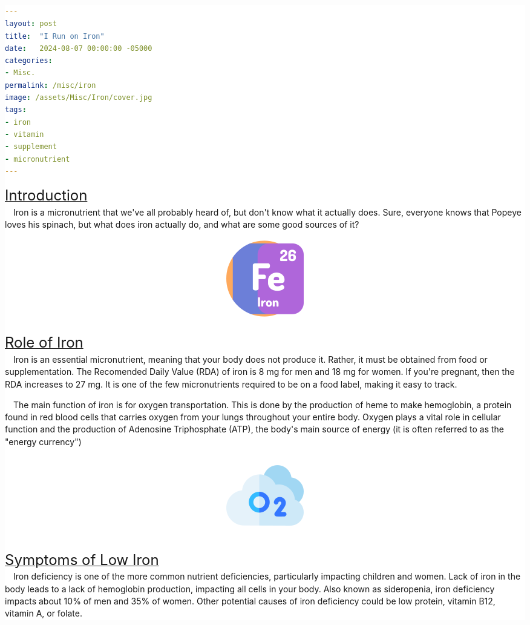 ```yaml
---
layout: post
title:  "I Run on Iron"
date:   2024-08-07 00:00:00 -05000
categories: 
- Misc.
permalink: /misc/iron
image: /assets/Misc/Iron/cover.jpg
tags: 
- iron
- vitamin
- supplement
- micronutrient
---
```

<u><font size="+2">Introduction</font></u><br>
&emsp;Iron is a micronutrient that we've all probably heard of, but don't know what it actually does.  Sure, everyone knows that Popeye loves his spinach, but what does iron actually do, and what are some good sources of it?

<center><img src="/assets/Misc/Iron/element.jpg" alt="" class="smaller-image"></center><br>
<u><font size="+2">Role of Iron</font></u><br>
&emsp;Iron is an essential micronutrient, meaning that your body does not produce it.  Rather, it must be obtained from food or supplementation.  The Recomended Daily Value (RDA) of iron is 8 mg for men and 18 mg for women.  If you're pregnant, then the RDA increases to 27 mg. It is one of the few micronutrients required to be on a food label, making it easy to track.

&emsp;The main function of iron is for oxygen transportation.  This is done by the production of heme to make hemoglobin, a protein found in red blood cells that carries oxygen from your lungs throughout your entire body.  Oxygen plays a vital role in cellular function and the production of Adenosine Triphosphate (ATP), the body's main source of energy (it is often referred to as the "energy currency")

<center><img src="/assets/Misc/Iron/oxygen.jpg" alt="" class="smaller-image"></center><br>
<u><font size="+2">Symptoms of Low Iron</font></u><br>
&emsp;Iron deficiency is one of the more common nutrient deficiencies, particularly impacting children and women. Lack of iron in the body leads to a lack of hemoglobin production, impacting all cells in your body.  Also known as sideropenia, iron deficiency impacts about 10% of men and 35% of women.  Other potential causes of iron deficiency could be low protein, vitamin B12, vitamin A, or folate.
